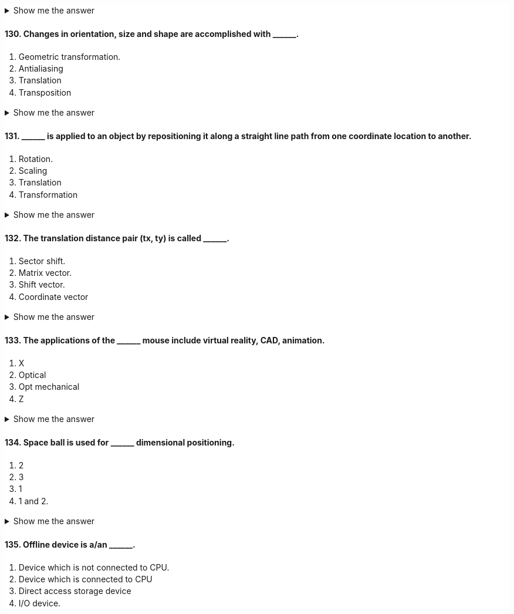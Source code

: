 <details><summary>Show me the answer</summary></details>

#### 130. Changes in orientation, size and shape are accomplished with \_\_\_\_\_\_.

1. Geometric transformation.
2. Antialiasing
3. Translation
4. Transposition

<details><summary>Show me the answer</summary></details>

#### 131. \_\_\_\_\_\_ is applied to an object by repositioning it along a straight line path from one coordinate location to another.

1. Rotation.
2. Scaling
3. Translation
4. Transformation

<details><summary>Show me the answer</summary></details>

#### 132. The translation distance pair (tx, ty) is called \_\_\_\_\_\_.

1. Sector shift.
2. Matrix vector.
3. Shift vector.
4. Coordinate vector

<details><summary>Show me the answer</summary></details>

#### 133. The applications of the \_\_\_\_\_\_ mouse include virtual reality, CAD, animation.

1. X
2. Optical
3. Opt mechanical
4. Z

<details><summary>Show me the answer</summary></details>

#### 134. Space ball is used for \_\_\_\_\_\_ dimensional positioning.

1. 2
2. 3
3. 1
4. 1 and 2.

<details><summary>Show me the answer</summary></details>

#### 135. Offline device is a/an \_\_\_\_\_\_.

1. Device which is not connected to CPU.
2. Device which is connected to CPU
3. Direct access storage device
4. I/O device.
